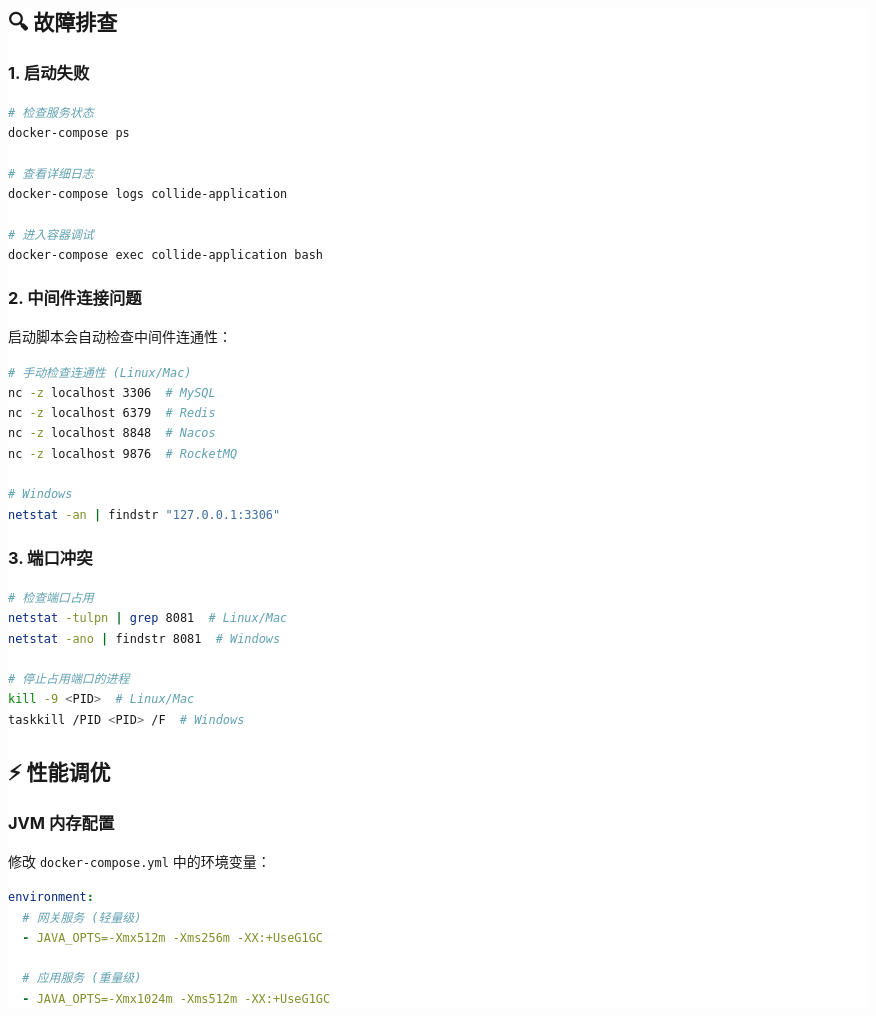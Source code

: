## 🔍 故障排查

### 1. 启动失败

```bash
# 检查服务状态
docker-compose ps

# 查看详细日志
docker-compose logs collide-application

# 进入容器调试
docker-compose exec collide-application bash
```

### 2. 中间件连接问题

启动脚本会自动检查中间件连通性：

```bash
# 手动检查连通性 (Linux/Mac)
nc -z localhost 3306  # MySQL
nc -z localhost 6379  # Redis
nc -z localhost 8848  # Nacos
nc -z localhost 9876  # RocketMQ

# Windows
netstat -an | findstr "127.0.0.1:3306"
```

### 3. 端口冲突

```bash
# 检查端口占用
netstat -tulpn | grep 8081  # Linux/Mac
netstat -ano | findstr 8081  # Windows

# 停止占用端口的进程
kill -9 <PID>  # Linux/Mac
taskkill /PID <PID> /F  # Windows
```

## ⚡ 性能调优

### JVM 内存配置

修改 `docker-compose.yml` 中的环境变量：

```yaml
environment:
  # 网关服务 (轻量级)
  - JAVA_OPTS=-Xmx512m -Xms256m -XX:+UseG1GC
  
  # 应用服务 (重量级)
  - JAVA_OPTS=-Xmx1024m -Xms512m -XX:+UseG1GC
```
